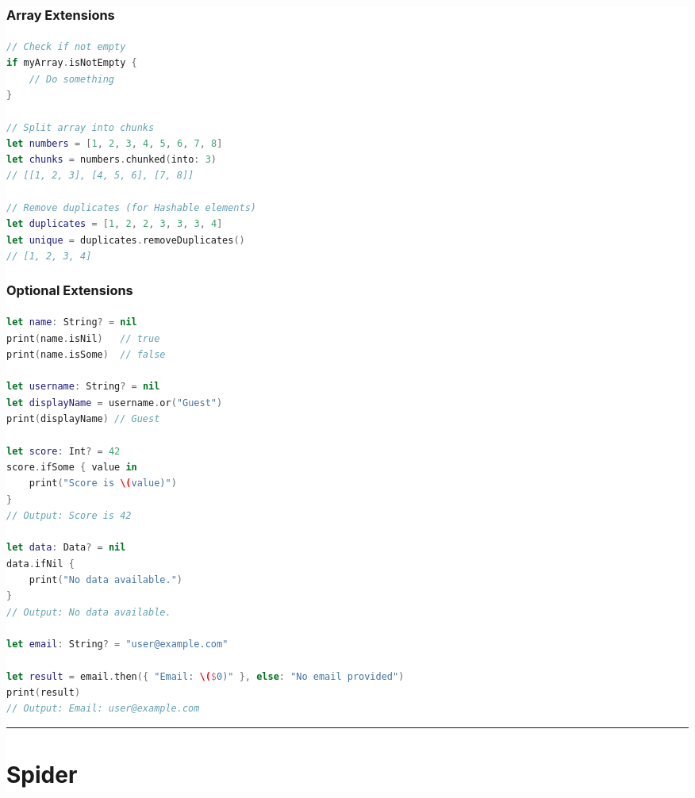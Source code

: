 ### Array Extensions

```swift
// Check if not empty
if myArray.isNotEmpty {
    // Do something
}

// Split array into chunks
let numbers = [1, 2, 3, 4, 5, 6, 7, 8]
let chunks = numbers.chunked(into: 3)
// [[1, 2, 3], [4, 5, 6], [7, 8]]

// Remove duplicates (for Hashable elements)
let duplicates = [1, 2, 2, 3, 3, 3, 4]
let unique = duplicates.removeDuplicates()
// [1, 2, 3, 4]
```
### Optional Extensions



```swift
let name: String? = nil
print(name.isNil)   // true
print(name.isSome)  // false

let username: String? = nil
let displayName = username.or("Guest")
print(displayName) // Guest

let score: Int? = 42
score.ifSome { value in
    print("Score is \(value)")
}
// Output: Score is 42

let data: Data? = nil
data.ifNil {
    print("No data available.")
}
// Output: No data available.

let email: String? = "user@example.com"

let result = email.then({ "Email: \($0)" }, else: "No email provided")
print(result)
// Output: Email: user@example.com
```
---
# Spider
